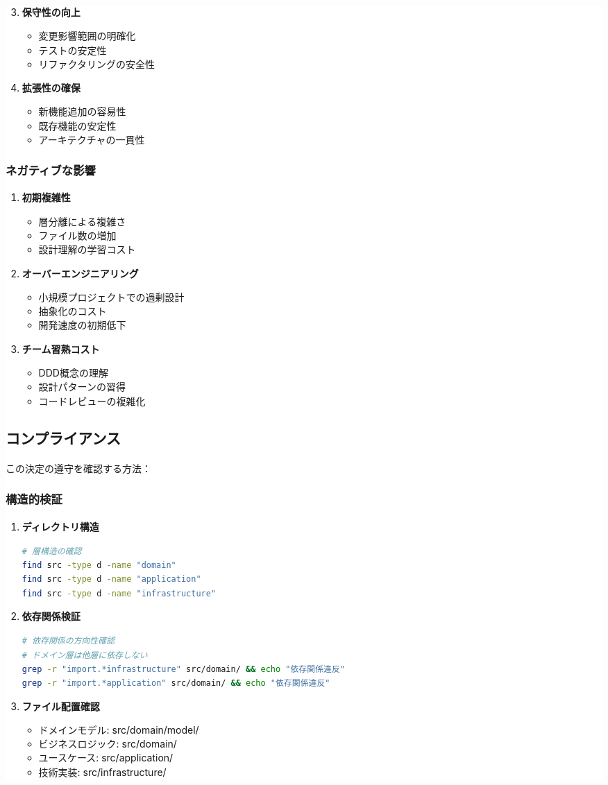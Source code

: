 3. **保守性の向上**
   - 変更影響範囲の明確化
   - テストの安定性
   - リファクタリングの安全性

4. **拡張性の確保**
   - 新機能追加の容易性
   - 既存機能の安定性
   - アーキテクチャの一貫性

### ネガティブな影響

1. **初期複雑性**
   - 層分離による複雑さ
   - ファイル数の増加
   - 設計理解の学習コスト

2. **オーバーエンジニアリング**
   - 小規模プロジェクトでの過剰設計
   - 抽象化のコスト
   - 開発速度の初期低下

3. **チーム習熟コスト**
   - DDD概念の理解
   - 設計パターンの習得
   - コードレビューの複雑化

## コンプライアンス

この決定の遵守を確認する方法：

### 構造的検証

1. **ディレクトリ構造**
   ```bash
   # 層構造の確認
   find src -type d -name "domain"
   find src -type d -name "application"  
   find src -type d -name "infrastructure"
   ```

2. **依存関係検証**
   ```bash
   # 依存関係の方向性確認
   # ドメイン層は他層に依存しない
   grep -r "import.*infrastructure" src/domain/ && echo "依存関係違反"
   grep -r "import.*application" src/domain/ && echo "依存関係違反"
   ```

3. **ファイル配置確認**
   - ドメインモデル: src/domain/model/
   - ビジネスロジック: src/domain/
   - ユースケース: src/application/
   - 技術実装: src/infrastructure/

